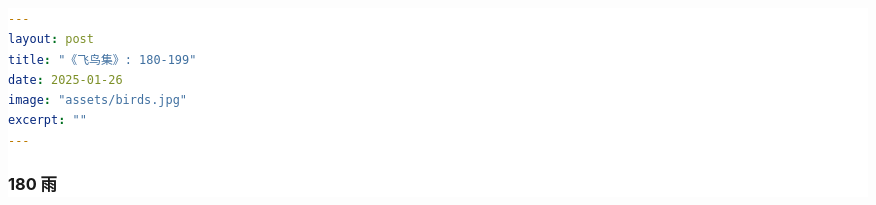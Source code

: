 ```yaml
---
layout: post
title: "《飞鸟集》: 180-199"
date: 2025-01-26
image: "assets/birds.jpg"
excerpt: ""
---
```




### 180 雨